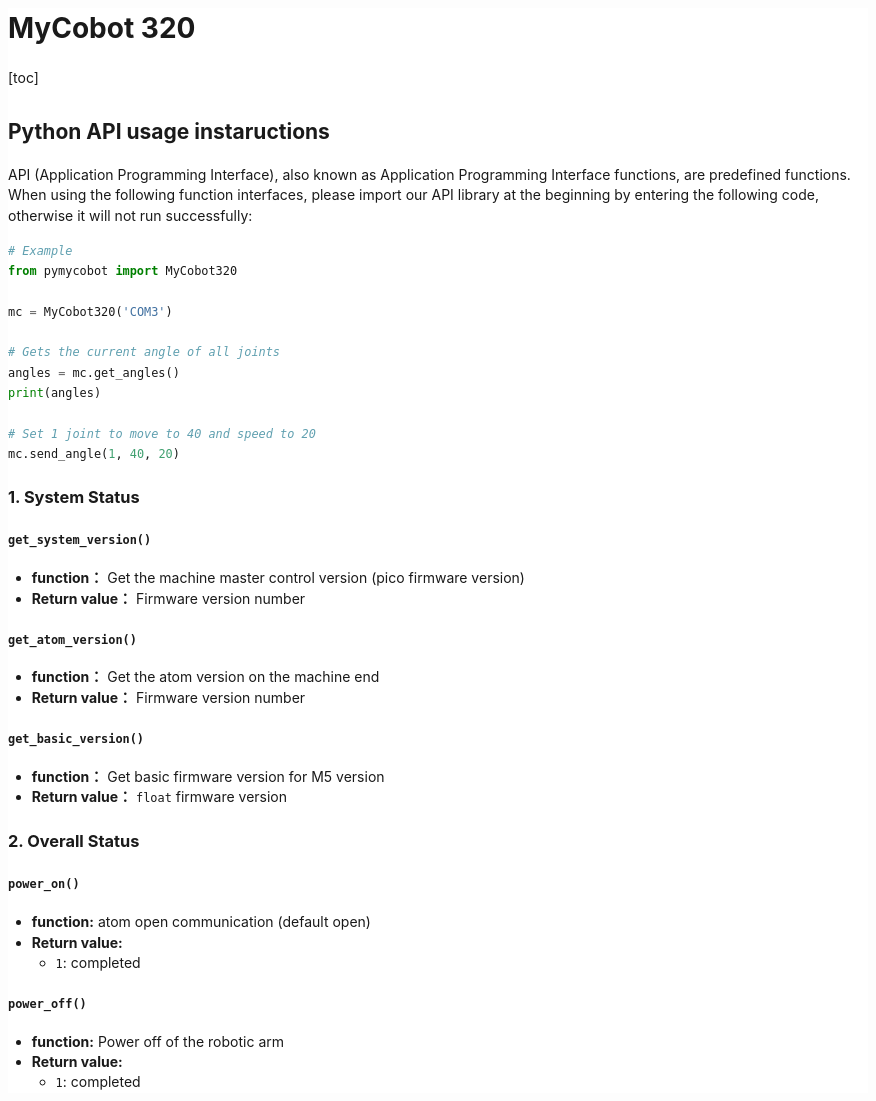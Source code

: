 # MyCobot 320

[toc]

## Python API usage instaructions

API (Application Programming Interface), also known as Application Programming Interface functions, are predefined functions. When using the following function interfaces, please import our API library at the beginning by entering the following code, otherwise it will not run successfully:

```python
# Example
from pymycobot import MyCobot320

mc = MyCobot320('COM3')

# Gets the current angle of all joints
angles = mc.get_angles()
print(angles)

# Set 1 joint to move to 40 and speed to 20
mc.send_angle(1, 40, 20)
```

### 1. System Status

#### `get_system_version()`

- **function：** Get the machine master control version (pico firmware version)
- **Return value：** Firmware version number

#### `get_atom_version()`

- **function：** Get the atom version on the machine end
- **Return value：** Firmware version number

#### `get_basic_version()`

- **function：** Get basic firmware version for M5 version
- **Return value：** `float` firmware version

### 2. Overall Status

#### `power_on()`

- **function:** atom open communication (default open)
- **Return value:**
  - `1`: completed

#### `power_off()`

- **function:** Power off of the robotic arm
- **Return value:**
  - `1`: completed
